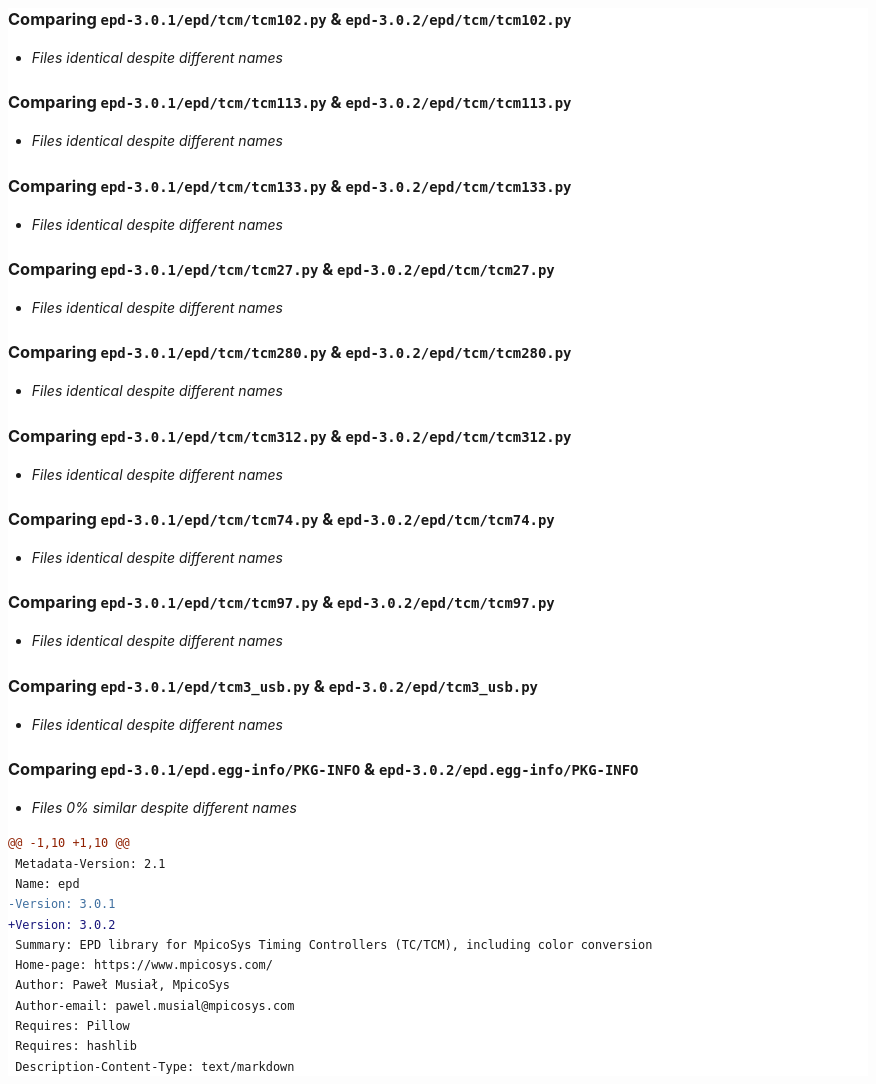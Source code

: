### Comparing `epd-3.0.1/epd/tcm/tcm102.py` & `epd-3.0.2/epd/tcm/tcm102.py`

 * *Files identical despite different names*

### Comparing `epd-3.0.1/epd/tcm/tcm113.py` & `epd-3.0.2/epd/tcm/tcm113.py`

 * *Files identical despite different names*

### Comparing `epd-3.0.1/epd/tcm/tcm133.py` & `epd-3.0.2/epd/tcm/tcm133.py`

 * *Files identical despite different names*

### Comparing `epd-3.0.1/epd/tcm/tcm27.py` & `epd-3.0.2/epd/tcm/tcm27.py`

 * *Files identical despite different names*

### Comparing `epd-3.0.1/epd/tcm/tcm280.py` & `epd-3.0.2/epd/tcm/tcm280.py`

 * *Files identical despite different names*

### Comparing `epd-3.0.1/epd/tcm/tcm312.py` & `epd-3.0.2/epd/tcm/tcm312.py`

 * *Files identical despite different names*

### Comparing `epd-3.0.1/epd/tcm/tcm74.py` & `epd-3.0.2/epd/tcm/tcm74.py`

 * *Files identical despite different names*

### Comparing `epd-3.0.1/epd/tcm/tcm97.py` & `epd-3.0.2/epd/tcm/tcm97.py`

 * *Files identical despite different names*

### Comparing `epd-3.0.1/epd/tcm3_usb.py` & `epd-3.0.2/epd/tcm3_usb.py`

 * *Files identical despite different names*

### Comparing `epd-3.0.1/epd.egg-info/PKG-INFO` & `epd-3.0.2/epd.egg-info/PKG-INFO`

 * *Files 0% similar despite different names*

```diff
@@ -1,10 +1,10 @@
 Metadata-Version: 2.1
 Name: epd
-Version: 3.0.1
+Version: 3.0.2
 Summary: EPD library for MpicoSys Timing Controllers (TC/TCM), including color conversion
 Home-page: https://www.mpicosys.com/
 Author: Paweł Musiał, MpicoSys
 Author-email: pawel.musial@mpicosys.com
 Requires: Pillow
 Requires: hashlib
 Description-Content-Type: text/markdown
```
